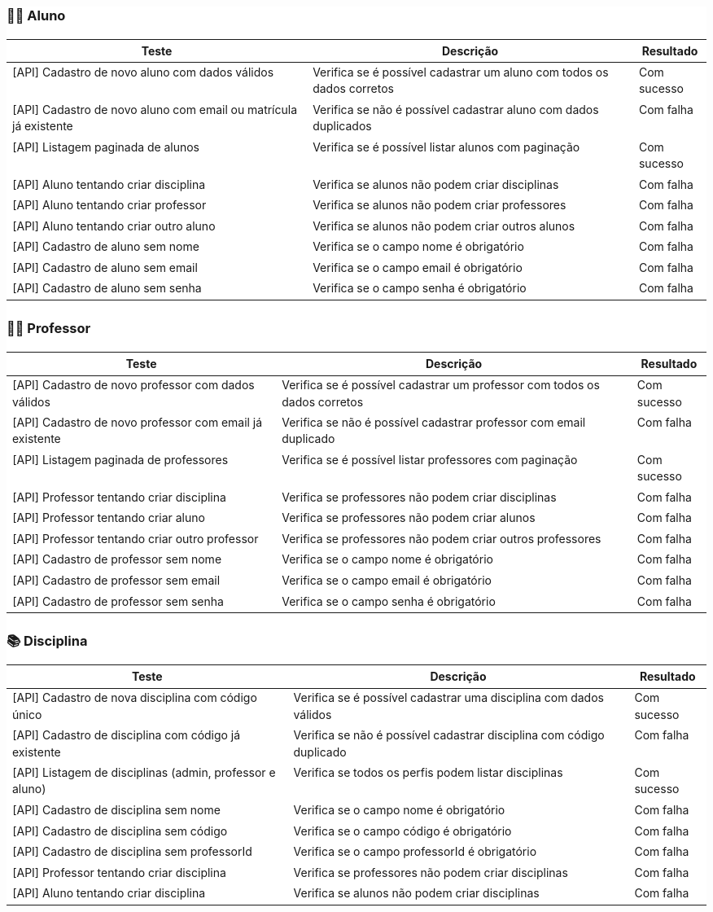 ### 👨‍🎓 Aluno

| Teste | Descrição | Resultado |
|-------|-----------|-----------|
| [API] Cadastro de novo aluno com dados válidos | Verifica se é possível cadastrar um aluno com todos os dados corretos | Com sucesso |
| [API] Cadastro de novo aluno com email ou matrícula já existente | Verifica se não é possível cadastrar aluno com dados duplicados | Com falha |
| [API] Listagem paginada de alunos | Verifica se é possível listar alunos com paginação | Com sucesso |
| [API] Aluno tentando criar disciplina | Verifica se alunos não podem criar disciplinas | Com falha |
| [API] Aluno tentando criar professor | Verifica se alunos não podem criar professores | Com falha |
| [API] Aluno tentando criar outro aluno | Verifica se alunos não podem criar outros alunos | Com falha |
| [API] Cadastro de aluno sem nome | Verifica se o campo nome é obrigatório | Com falha |
| [API] Cadastro de aluno sem email | Verifica se o campo email é obrigatório | Com falha |
| [API] Cadastro de aluno sem senha | Verifica se o campo senha é obrigatório | Com falha |

### 👩‍🏫 Professor

| Teste | Descrição | Resultado |
|-------|-----------|-----------|
| [API] Cadastro de novo professor com dados válidos | Verifica se é possível cadastrar um professor com todos os dados corretos | Com sucesso |
| [API] Cadastro de novo professor com email já existente | Verifica se não é possível cadastrar professor com email duplicado | Com falha |
| [API] Listagem paginada de professores | Verifica se é possível listar professores com paginação | Com sucesso |
| [API] Professor tentando criar disciplina | Verifica se professores não podem criar disciplinas | Com falha |
| [API] Professor tentando criar aluno | Verifica se professores não podem criar alunos | Com falha |
| [API] Professor tentando criar outro professor | Verifica se professores não podem criar outros professores | Com falha |
| [API] Cadastro de professor sem nome | Verifica se o campo nome é obrigatório | Com falha |
| [API] Cadastro de professor sem email | Verifica se o campo email é obrigatório | Com falha |
| [API] Cadastro de professor sem senha | Verifica se o campo senha é obrigatório | Com falha |

### 📚 Disciplina

| Teste | Descrição | Resultado |
|-------|-----------|-----------|
| [API] Cadastro de nova disciplina com código único | Verifica se é possível cadastrar uma disciplina com dados válidos | Com sucesso |
| [API] Cadastro de disciplina com código já existente | Verifica se não é possível cadastrar disciplina com código duplicado | Com falha |
| [API] Listagem de disciplinas (admin, professor e aluno) | Verifica se todos os perfis podem listar disciplinas | Com sucesso |
| [API] Cadastro de disciplina sem nome | Verifica se o campo nome é obrigatório | Com falha |
| [API] Cadastro de disciplina sem código | Verifica se o campo código é obrigatório | Com falha |
| [API] Cadastro de disciplina sem professorId | Verifica se o campo professorId é obrigatório | Com falha |
| [API] Professor tentando criar disciplina | Verifica se professores não podem criar disciplinas | Com falha |
| [API] Aluno tentando criar disciplina | Verifica se alunos não podem criar disciplinas | Com falha |
